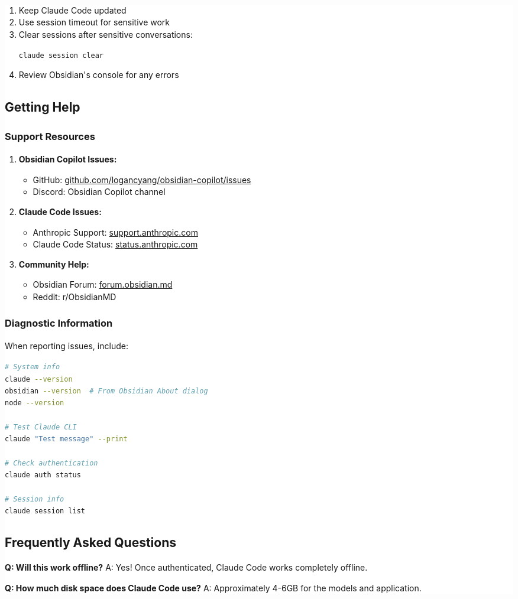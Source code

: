 1. Keep Claude Code updated
2. Use session timeout for sensitive work
3. Clear sessions after sensitive conversations:
   ```bash
   claude session clear
   ```
4. Review Obsidian's console for any errors

## Getting Help

### Support Resources

1. **Obsidian Copilot Issues:**

   - GitHub: [github.com/logancyang/obsidian-copilot/issues](https://github.com/logancyang/obsidian-copilot/issues)
   - Discord: Obsidian Copilot channel

2. **Claude Code Issues:**

   - Anthropic Support: [support.anthropic.com](https://support.anthropic.com)
   - Claude Code Status: [status.anthropic.com](https://status.anthropic.com)

3. **Community Help:**
   - Obsidian Forum: [forum.obsidian.md](https://forum.obsidian.md)
   - Reddit: r/ObsidianMD

### Diagnostic Information

When reporting issues, include:

```bash
# System info
claude --version
obsidian --version  # From Obsidian About dialog
node --version

# Test Claude CLI
claude "Test message" --print

# Check authentication
claude auth status

# Session info
claude session list
```

## Frequently Asked Questions

**Q: Will this work offline?**
A: Yes! Once authenticated, Claude Code works completely offline.

**Q: How much disk space does Claude Code use?**
A: Approximately 4-6GB for the models and application.
